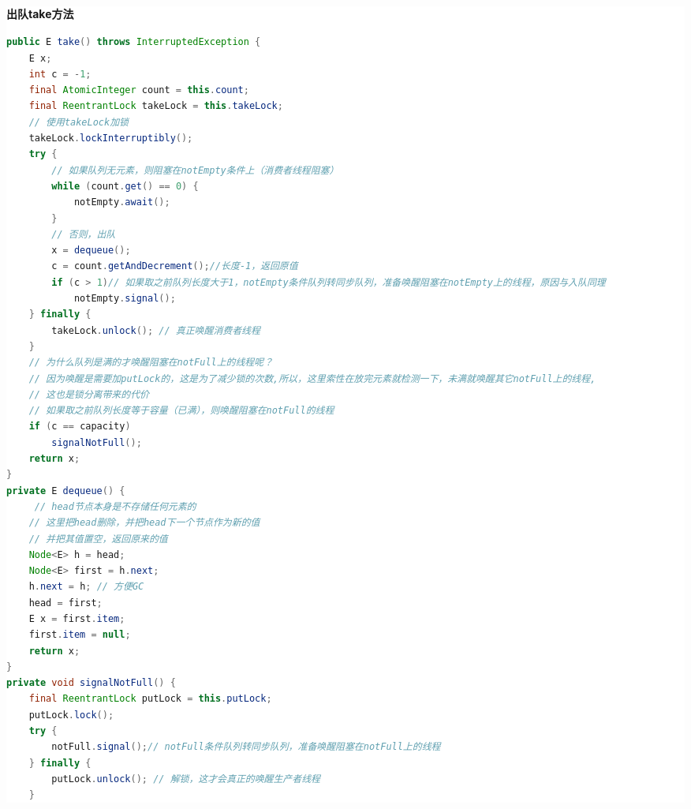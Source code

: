 **出队take方法**

```java
public E take() throws InterruptedException {
    E x;
    int c = -1;
    final AtomicInteger count = this.count;
    final ReentrantLock takeLock = this.takeLock;
    // 使用takeLock加锁
    takeLock.lockInterruptibly();
    try {
        // 如果队列无元素，则阻塞在notEmpty条件上（消费者线程阻塞）
        while (count.get() == 0) {
            notEmpty.await();
        }
        // 否则，出队
        x = dequeue();
        c = count.getAndDecrement();//长度-1，返回原值
        if (c > 1)// 如果取之前队列长度大于1，notEmpty条件队列转同步队列，准备唤醒阻塞在notEmpty上的线程，原因与入队同理
            notEmpty.signal();
    } finally {
        takeLock.unlock(); // 真正唤醒消费者线程
    }
    // 为什么队列是满的才唤醒阻塞在notFull上的线程呢？
    // 因为唤醒是需要加putLock的，这是为了减少锁的次数,所以，这里索性在放完元素就检测一下，未满就唤醒其它notFull上的线程,
    // 这也是锁分离带来的代价
    // 如果取之前队列长度等于容量（已满），则唤醒阻塞在notFull的线程
    if (c == capacity)
        signalNotFull();
    return x;
}
private E dequeue() {
     // head节点本身是不存储任何元素的
    // 这里把head删除，并把head下一个节点作为新的值
    // 并把其值置空，返回原来的值
    Node<E> h = head;
    Node<E> first = h.next;
    h.next = h; // 方便GC
    head = first;
    E x = first.item;
    first.item = null;
    return x;
}
private void signalNotFull() {
    final ReentrantLock putLock = this.putLock;
    putLock.lock();
    try {
        notFull.signal();// notFull条件队列转同步队列，准备唤醒阻塞在notFull上的线程
    } finally {
        putLock.unlock(); // 解锁，这才会真正的唤醒生产者线程
    } 
```
